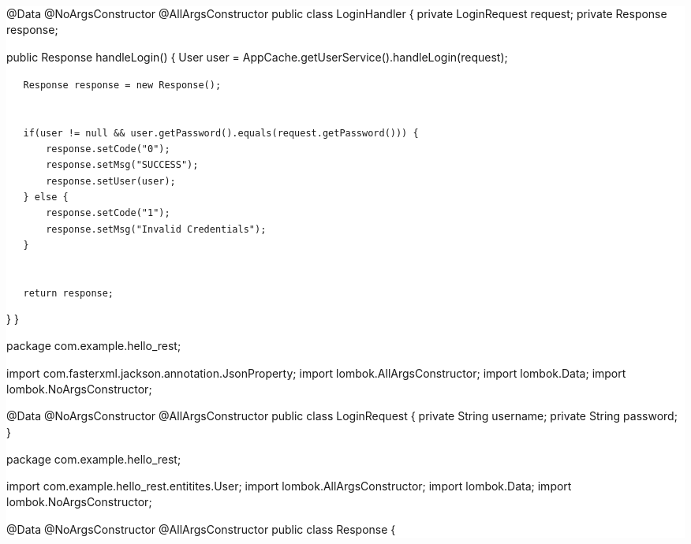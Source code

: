 
@Data
@NoArgsConstructor
@AllArgsConstructor
public class LoginHandler {
   private LoginRequest request;
   private Response response;


   public Response handleLogin() {
       User user = AppCache.getUserService().handleLogin(request);


       Response response = new Response();


       if(user != null && user.getPassword().equals(request.getPassword())) {
           response.setCode("0");
           response.setMsg("SUCCESS");
           response.setUser(user);
       } else {
           response.setCode("1");
           response.setMsg("Invalid Credentials");
       }


       return response;
   }
}


package com.example.hello_rest;


import com.fasterxml.jackson.annotation.JsonProperty;
import lombok.AllArgsConstructor;
import lombok.Data;
import lombok.NoArgsConstructor;


@Data
@NoArgsConstructor
@AllArgsConstructor
public class LoginRequest {
   private String username;
   private String password;
}


package com.example.hello_rest;


import com.example.hello_rest.entitites.User;
import lombok.AllArgsConstructor;
import lombok.Data;
import lombok.NoArgsConstructor;


@Data
@NoArgsConstructor
@AllArgsConstructor
public class Response {
